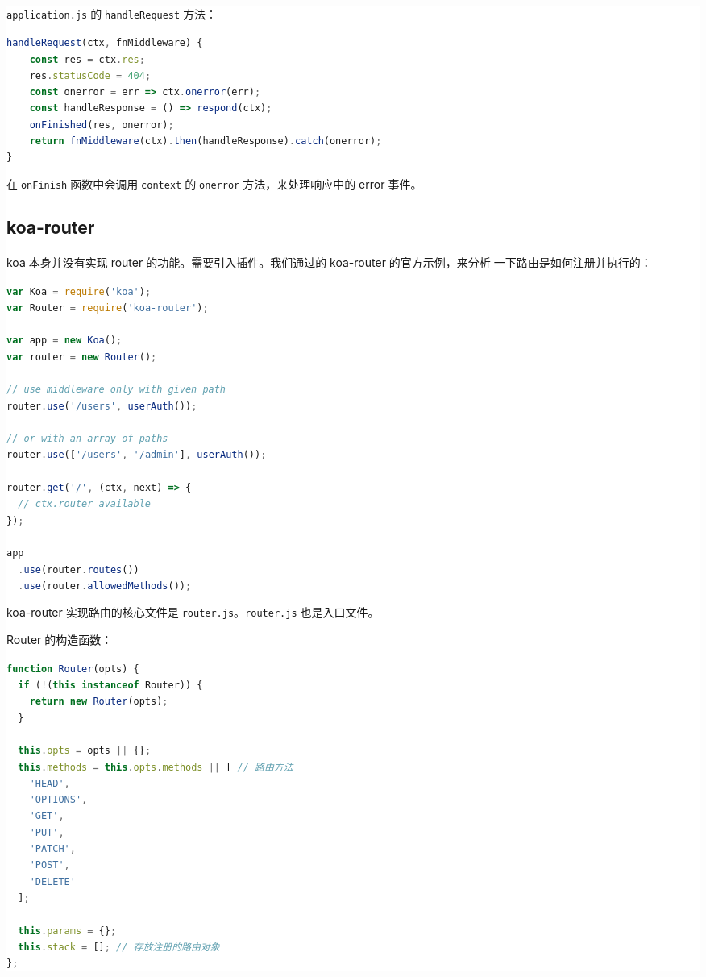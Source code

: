 `application.js` 的 `handleRequest` 方法：
```javascript
handleRequest(ctx, fnMiddleware) {
    const res = ctx.res;
    res.statusCode = 404;
    const onerror = err => ctx.onerror(err);
    const handleResponse = () => respond(ctx);
    onFinished(res, onerror);
    return fnMiddleware(ctx).then(handleResponse).catch(onerror);
}
```

在 `onFinish` 函数中会调用 `context` 的 `onerror` 方法，来处理响应中的 error 事件。

## koa-router
koa 本身并没有实现 router 的功能。需要引入插件。我们通过的 [koa-router](https://github.com/ZijianHe/koa-router) 的官方示例，来分析
一下路由是如何注册并执行的：

```javascript
var Koa = require('koa');
var Router = require('koa-router');

var app = new Koa();
var router = new Router();

// use middleware only with given path
router.use('/users', userAuth());

// or with an array of paths
router.use(['/users', '/admin'], userAuth());

router.get('/', (ctx, next) => {
  // ctx.router available
});

app
  .use(router.routes())
  .use(router.allowedMethods());
```

koa-router 实现路由的核心文件是 `router.js`。`router.js` 也是入口文件。

Router 的构造函数：
```javascript
function Router(opts) {
  if (!(this instanceof Router)) {
    return new Router(opts);
  }

  this.opts = opts || {};
  this.methods = this.opts.methods || [ // 路由方法
    'HEAD',
    'OPTIONS',
    'GET',
    'PUT',
    'PATCH',
    'POST',
    'DELETE'
  ];

  this.params = {};
  this.stack = []; // 存放注册的路由对象
};
```
